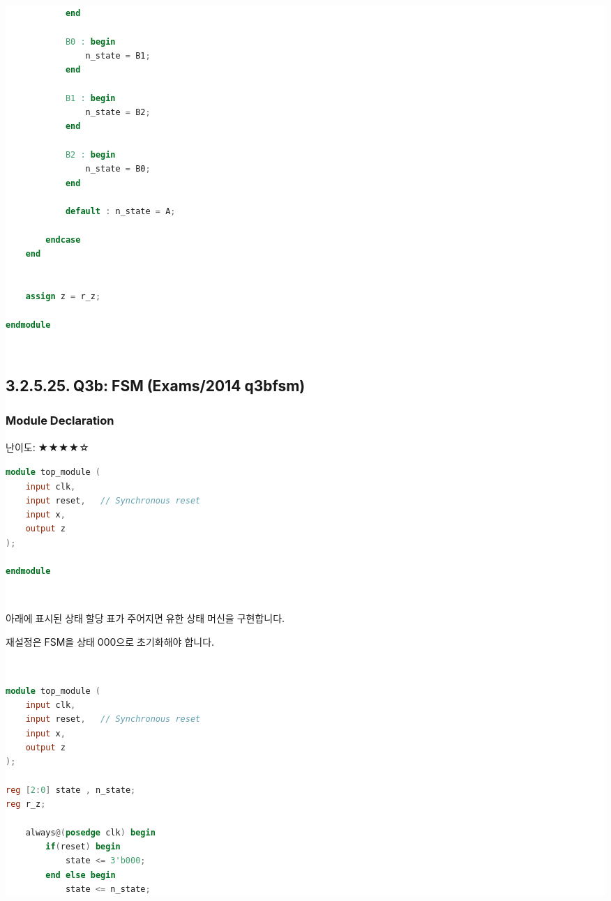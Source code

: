 ```verilog
            end

            B0 : begin
                n_state = B1;
            end

            B1 : begin
                n_state = B2;
            end

            B2 : begin
                n_state = B0;
            end

            default : n_state = A;

        endcase
    end


    assign z = r_z;

endmodule
```

<br>

## 3.2.5.25. Q3b: FSM (Exams/2014 q3bfsm)
### Module Declaration
난이도:  ★★★★☆
```verilog
module top_module (
    input clk,
    input reset,   // Synchronous reset
    input x,
    output z
);

endmodule
```

<br>

아래에 표시된 상태 할당 표가 주어지면 유한 상태 머신을 구현합니다.

재설정은 FSM을 상태 000으로 초기화해야 합니다.

<br>

```verilog
module top_module (
    input clk,
    input reset,   // Synchronous reset
    input x,
    output z
);

reg [2:0] state , n_state;
reg r_z;

    always@(posedge clk) begin
        if(reset) begin
            state <= 3'b000;
        end else begin
            state <= n_state;
```